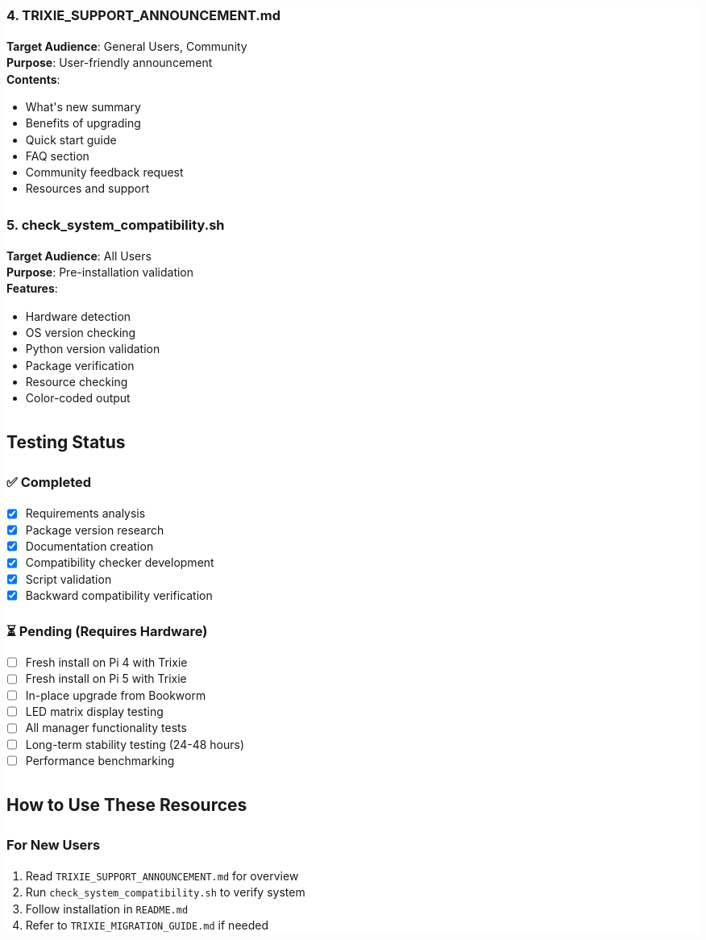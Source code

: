 ### 4. TRIXIE_SUPPORT_ANNOUNCEMENT.md
**Target Audience**: General Users, Community  
**Purpose**: User-friendly announcement  
**Contents**:
- What's new summary
- Benefits of upgrading
- Quick start guide
- FAQ section
- Community feedback request
- Resources and support

### 5. check_system_compatibility.sh
**Target Audience**: All Users  
**Purpose**: Pre-installation validation  
**Features**:
- Hardware detection
- OS version checking
- Python version validation
- Package verification
- Resource checking
- Color-coded output

## Testing Status

### ✅ Completed
- [x] Requirements analysis
- [x] Package version research
- [x] Documentation creation
- [x] Compatibility checker development
- [x] Script validation
- [x] Backward compatibility verification

### ⏳ Pending (Requires Hardware)
- [ ] Fresh install on Pi 4 with Trixie
- [ ] Fresh install on Pi 5 with Trixie
- [ ] In-place upgrade from Bookworm
- [ ] LED matrix display testing
- [ ] All manager functionality tests
- [ ] Long-term stability testing (24-48 hours)
- [ ] Performance benchmarking

## How to Use These Resources

### For New Users
1. Read `TRIXIE_SUPPORT_ANNOUNCEMENT.md` for overview
2. Run `check_system_compatibility.sh` to verify system
3. Follow installation in `README.md`
4. Refer to `TRIXIE_MIGRATION_GUIDE.md` if needed
